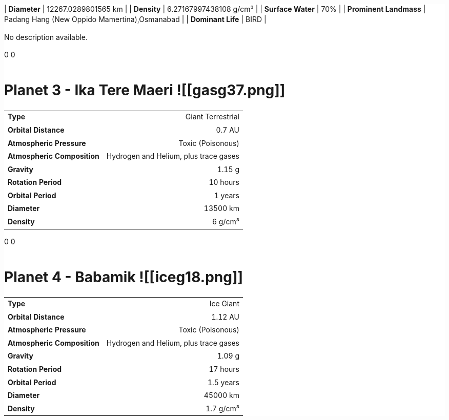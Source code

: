 | **Diameter**                |      12267.0289801565 km | 
| **Density**                 |    6.27167997438108 g/cm³ |
| **Surface Water**           |           70% | 
| **Prominent Landmass**      |         Padang Hang (New Oppido Mamertina),Osmanabad | 
| **Dominant Life**           |         BIRD |

No description available.

0
0



# Planet 3 - Ika Tere Maeri ![[gasg37.png]]
|                             |                           |
| --------------------------- | -------------------------:|
| **Type**                    |             Giant Terrestrial |
| **Orbital Distance**        |   0.7 AU |
| **Atmospheric Pressure**    |       Toxic (Poisonous) |
| **Atmospheric Composition** |      Hydrogen and Helium, plus trace gases |
| **Gravity**                 |        1.15 g |
| **Rotation Period**         |  10 hours |
| **Orbital Period** | 1 years |
| **Diameter**                |      13500 km | 
| **Density**                 |    6 g/cm³ |



0
0



# Planet 4 - Babamik ![[iceg18.png]]
|                             |                           |
| --------------------------- | -------------------------:|
| **Type**                    |             Ice Giant |
| **Orbital Distance**        |   1.12 AU |
| **Atmospheric Pressure**    |       Toxic (Poisonous) |
| **Atmospheric Composition** |      Hydrogen and Helium, plus trace gases |
| **Gravity**                 |        1.09 g |
| **Rotation Period**         |  17 hours |
| **Orbital Period** | 1.5 years |
| **Diameter**                |      45000 km | 
| **Density**                 |    1.7 g/cm³ |
